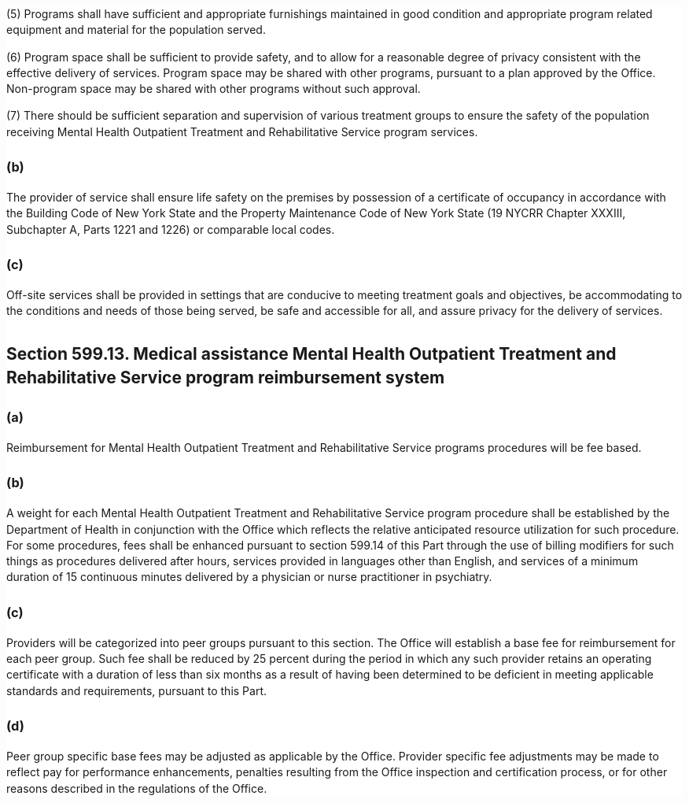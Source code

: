 (5) Programs shall have sufficient and appropriate furnishings maintained in good condition and appropriate program related equipment and material for the population served.

(6) Program space shall be sufficient to provide safety, and to allow for a reasonable degree of privacy consistent with the effective delivery of services. Program space may be shared with other programs, pursuant to a plan approved by the Office. Non-program space may be shared with other programs without such approval.

(7) There should be sufficient separation and supervision of various treatment groups to ensure the safety of the population receiving Mental Health Outpatient Treatment and Rehabilitative Service program services.

### (b)
The provider of service shall ensure life safety on the premises by possession of a certificate of occupancy in accordance with the Building Code of New York State and the Property Maintenance Code of New York State (19 NYCRR Chapter XXXIII, Subchapter A, Parts 1221 and 1226) or comparable local codes.

### (c)
Off-site services shall be provided in settings that are conducive to meeting treatment goals and objectives, be accommodating to the conditions and needs of those being served, be safe and accessible for all, and assure privacy for the delivery of services.

## Section 599.13. Medical assistance Mental Health Outpatient Treatment and Rehabilitative Service program reimbursement system

### (a)
Reimbursement for Mental Health Outpatient Treatment and Rehabilitative Service programs procedures will be fee based.

### (b)
A weight for each Mental Health Outpatient Treatment and Rehabilitative Service program procedure shall be established by the Department of Health in conjunction with the Office which reflects the relative anticipated resource utilization for such procedure. For some procedures, fees shall be enhanced pursuant to section 599.14 of this Part through the use of billing modifiers for such things as procedures delivered after hours, services provided in languages other than English, and services of a minimum duration of 15 continuous minutes delivered by a physician or nurse practitioner in psychiatry.

### (c)
Providers will be categorized into peer groups pursuant to this section. The Office will establish a base fee for reimbursement for each peer group. Such fee shall be reduced by 25 percent during the period in which any such provider retains an operating certificate with a duration of less than six months as a result of having been determined to be deficient in meeting applicable standards and requirements, pursuant to this Part.

### (d)
Peer group specific base fees may be adjusted as applicable by the Office. Provider specific fee adjustments may be made to reflect pay for performance enhancements, penalties resulting from the Office inspection and certification process, or for other reasons described in the regulations of the Office.
